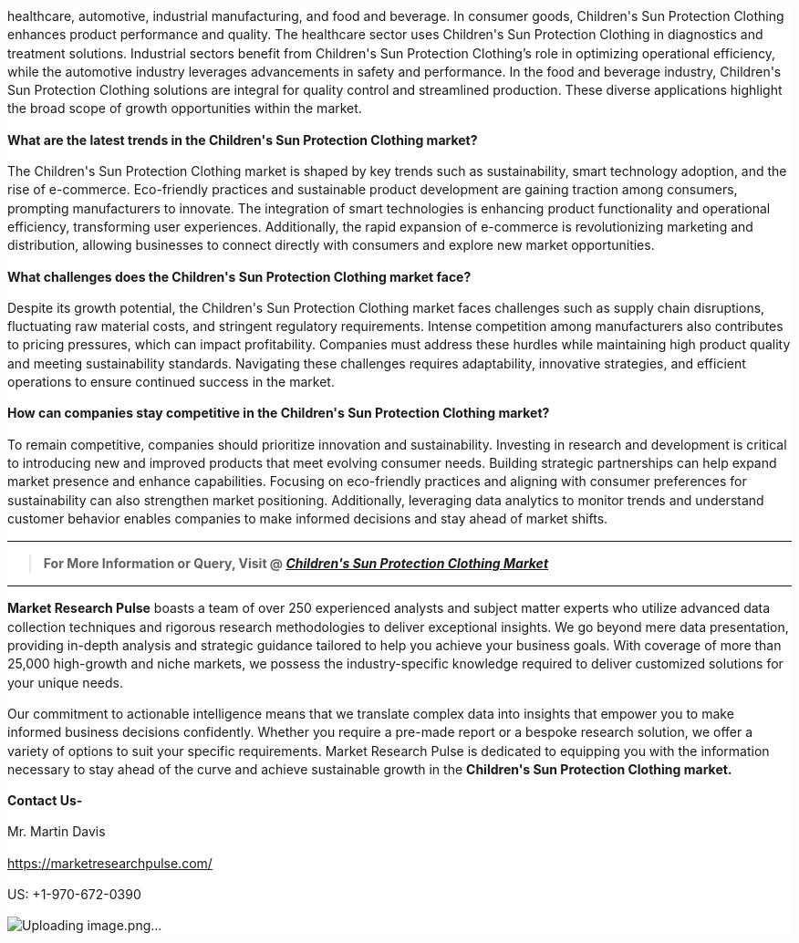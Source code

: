 healthcare, automotive, industrial manufacturing, and food and beverage. In consumer goods, Children's Sun Protection Clothing enhances product performance and quality. The healthcare sector uses Children's Sun Protection Clothing in diagnostics and treatment solutions. Industrial sectors benefit from Children's Sun Protection Clothing&rsquo;s role in optimizing operational efficiency, while the automotive industry leverages advancements in safety and performance. In the food and beverage industry, Children's Sun Protection Clothing solutions are integral for quality control and streamlined production. These diverse applications highlight the broad scope of growth opportunities within the market.</p><p><strong>What are the latest trends in the Children's Sun Protection Clothing market?</strong></p><p>The Children's Sun Protection Clothing market is shaped by key trends such as sustainability, smart technology adoption, and the rise of e-commerce. Eco-friendly practices and sustainable product development are gaining traction among consumers, prompting manufacturers to innovate. The integration of smart technologies is enhancing product functionality and operational efficiency, transforming user experiences. Additionally, the rapid expansion of e-commerce is revolutionizing marketing and distribution, allowing businesses to connect directly with consumers and explore new market opportunities.</p><p><strong>What challenges does the Children's Sun Protection Clothing market face?</strong></p><p>Despite its growth potential, the Children's Sun Protection Clothing market faces challenges such as supply chain disruptions, fluctuating raw material costs, and stringent regulatory requirements. Intense competition among manufacturers also contributes to pricing pressures, which can impact profitability. Companies must address these hurdles while maintaining high product quality and meeting sustainability standards. Navigating these challenges requires adaptability, innovative strategies, and efficient operations to ensure continued success in the market.</p><p><strong>How can companies stay competitive in the Children's Sun Protection Clothing market?</strong></p><p>To remain competitive, companies should prioritize innovation and sustainability. Investing in research and development is critical to introducing new and improved products that meet evolving consumer needs. Building strategic partnerships can help expand market presence and enhance capabilities. Focusing on eco-friendly practices and aligning with consumer preferences for sustainability can also strengthen market positioning. Additionally, leveraging data analytics to monitor trends and understand customer behavior enables companies to make informed decisions and stay ahead of market shifts.</p><hr /><blockquote><p><strong>For More Information or Query, Visit @&nbsp;<em><a href="https://marketresearchpulse.com/report/65121/childrens-sun-protection-clothing-market?utm_source=Linkedin&utm_medium=0112">Children's Sun Protection Clothing Market</a></em></strong></p></blockquote><hr /><p><strong>Market Research Pulse</strong> boasts a team of over 250 experienced analysts and subject matter experts who utilize advanced data collection techniques and rigorous research methodologies to deliver exceptional insights. We go beyond mere data presentation, providing in-depth analysis and strategic guidance tailored to help you achieve your business goals. With coverage of more than 25,000 high-growth and niche markets, we possess the industry-specific knowledge required to deliver customized solutions for your unique needs.</p><p>Our commitment to actionable intelligence means that we translate complex data into insights that empower you to make informed business decisions confidently. Whether you require a pre-made report or a bespoke research solution, we offer a variety of options to suit your specific requirements. Market Research Pulse is dedicated to equipping you with the information necessary to stay ahead of the curve and achieve sustainable growth in the <strong>Children's Sun Protection Clothing market.</strong></p><p><strong>Contact Us-</strong></p><p>Mr. Martin Davis</p><p>https://marketresearchpulse.com/</p><p>US: +1-970-672-0390</p>
![Uploading image.png…]()
